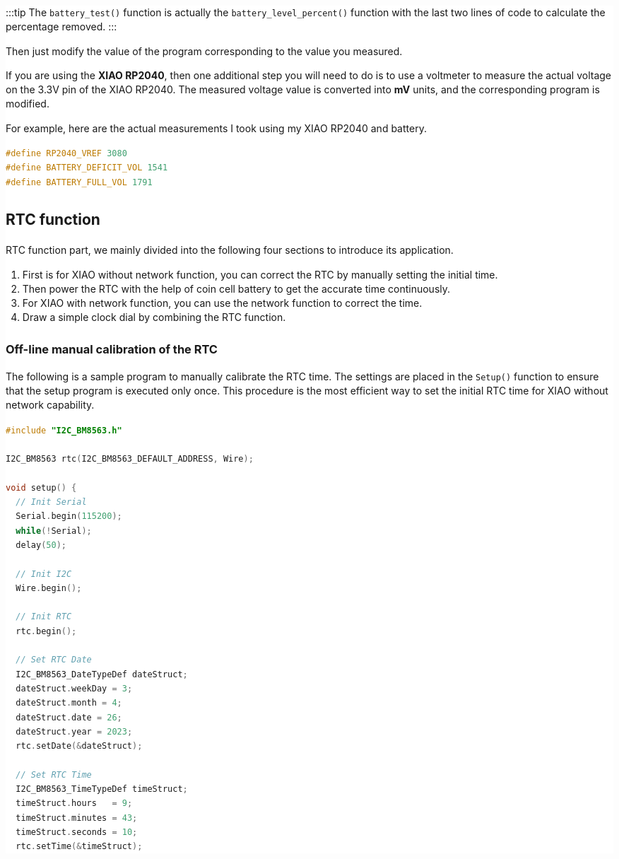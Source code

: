 :::tip
The `battery_test()` function is actually the `battery_level_percent()` function with the last two lines of code to calculate the percentage removed.
:::

Then just modify the value of the program corresponding to the value you measured.

If you are using the **XIAO RP2040**, then one additional step you will need to do is to use a voltmeter to measure the actual voltage on the 3.3V pin of the XIAO RP2040. The measured voltage value is converted into **mV** units, and the corresponding program is modified.

For example, here are the actual measurements I took using my XIAO RP2040 and battery.

```c
#define RP2040_VREF 3080
#define BATTERY_DEFICIT_VOL 1541
#define BATTERY_FULL_VOL 1791
```


## RTC function

RTC function part, we mainly divided into the following four sections to introduce its application.
1. First is for XIAO without network function, you can correct the RTC by manually setting the initial time.
2. Then power the RTC with the help of coin cell battery to get the accurate time continuously.
3. For XIAO with network function, you can use the network function to correct the time.
4. Draw a simple clock dial by combining the RTC function.

### Off-line manual calibration of the RTC

The following is a sample program to manually calibrate the RTC time. The settings are placed in the `Setup()` function to ensure that the setup program is executed only once. This procedure is the most efficient way to set the initial RTC time for XIAO without network capability.

```cpp
#include "I2C_BM8563.h"

I2C_BM8563 rtc(I2C_BM8563_DEFAULT_ADDRESS, Wire);

void setup() {
  // Init Serial
  Serial.begin(115200);
  while(!Serial);
  delay(50);

  // Init I2C
  Wire.begin();

  // Init RTC
  rtc.begin();

  // Set RTC Date
  I2C_BM8563_DateTypeDef dateStruct;
  dateStruct.weekDay = 3;
  dateStruct.month = 4;
  dateStruct.date = 26;
  dateStruct.year = 2023;
  rtc.setDate(&dateStruct);

  // Set RTC Time
  I2C_BM8563_TimeTypeDef timeStruct;
  timeStruct.hours   = 9;
  timeStruct.minutes = 43;
  timeStruct.seconds = 10;
  rtc.setTime(&timeStruct);

```
